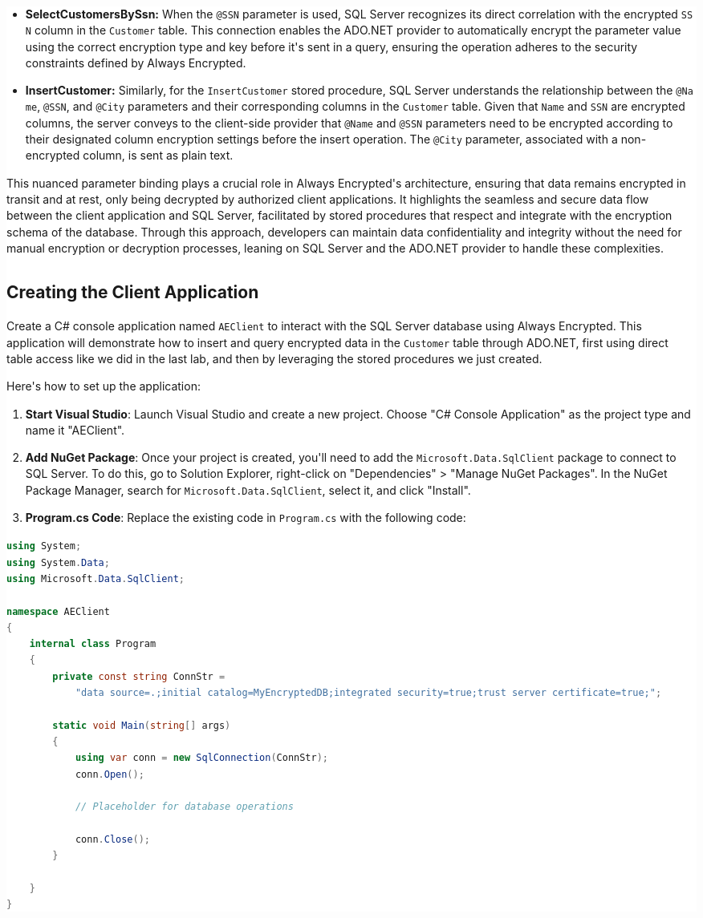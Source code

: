 - **SelectCustomersBySsn:** When the `@SSN` parameter is used, SQL Server recognizes its direct correlation with the encrypted `SSN` column in the `Customer` table. This connection enables the ADO.NET provider to automatically encrypt the parameter value using the correct encryption type and key before it's sent in a query, ensuring the operation adheres to the security constraints defined by Always Encrypted.

- **InsertCustomer:** Similarly, for the `InsertCustomer` stored procedure, SQL Server understands the relationship between the `@Name`, `@SSN`, and `@City` parameters and their corresponding columns in the `Customer` table. Given that `Name` and `SSN` are encrypted columns, the server conveys to the client-side provider that `@Name` and `@SSN` parameters need to be encrypted according to their designated column encryption settings before the insert operation. The `@City` parameter, associated with a non-encrypted column, is sent as plain text.

This nuanced parameter binding plays a crucial role in Always Encrypted's architecture, ensuring that data remains encrypted in transit and at rest, only being decrypted by authorized client applications. It highlights the seamless and secure data flow between the client application and SQL Server, facilitated by stored procedures that respect and integrate with the encryption schema of the database. Through this approach, developers can maintain data confidentiality and integrity without the need for manual encryption or decryption processes, leaning on SQL Server and the ADO.NET provider to handle these complexities.

## Creating the Client Application

Create a C# console application named `AEClient` to interact with the SQL Server database using Always Encrypted. This application will demonstrate how to insert and query encrypted data in the `Customer` table through ADO.NET, first using direct table access like we did in the last lab, and then by leveraging the stored procedures we just created.

Here's how to set up the application:

1. **Start Visual Studio**: Launch Visual Studio and create a new project. Choose "C# Console Application" as the project type and name it "AEClient".

2. **Add NuGet Package**: Once your project is created, you'll need to add the `Microsoft.Data.SqlClient` package to connect to SQL Server. To do this, go to Solution Explorer, right-click on "Dependencies" > "Manage NuGet Packages". In the NuGet Package Manager, search for `Microsoft.Data.SqlClient`, select it, and click "Install".

3. **Program.cs Code**: Replace the existing code in `Program.cs` with the following code:

```csharp
using System;
using System.Data;
using Microsoft.Data.SqlClient;

namespace AEClient
{
    internal class Program
    {
        private const string ConnStr =
            "data source=.;initial catalog=MyEncryptedDB;integrated security=true;trust server certificate=true;";

        static void Main(string[] args)
        {
            using var conn = new SqlConnection(ConnStr);
            conn.Open();

            // Placeholder for database operations

            conn.Close();
        }

    }
}
```
